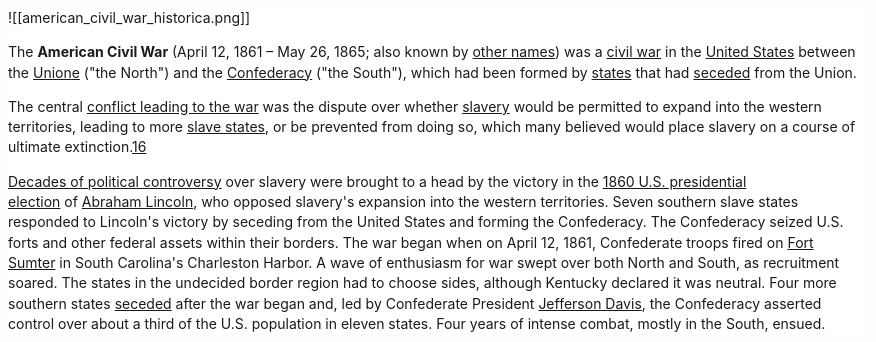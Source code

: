```historica
```

![[american_civil_war_historica.png]]

The **American Civil War** (April 12, 1861 – May 26, 1865; also known by [other names](https://en.wikipedia.org/wiki/Names_of_the_American_Civil_War "Names of the American Civil War")) was a [civil war](https://en.wikipedia.org/wiki/Civil_war "Civil war") in the [United States](https://en.wikipedia.org/wiki/United_States "United States") between the [Union](https://en.wikipedia.org/wiki/Union_(American_Civil_War) "Union (American Civil War)")[e](read://https_en.wikipedia.org/?url=https%3A%2F%2Fen.wikipedia.org%2Fwiki%2FAmerican_Civil_War#cite_note-20) ("the North") and the [Confederacy](https://en.wikipedia.org/wiki/Confederate_States_of_America "Confederate States of America") ("the South"), which had been formed by [states](https://en.wikipedia.org/wiki/U.S._state "U.S. state") that had [seceded](https://en.wikipedia.org/wiki/Secession "Secession") from the Union.

The central [conflict leading to the war](https://en.wikipedia.org/wiki/Origins_of_the_American_Civil_War "Origins of the American Civil War") was the dispute over whether [slavery](https://en.wikipedia.org/wiki/Slavery_in_the_United_States "Slavery in the United States") would be permitted to expand into the western territories, leading to more [slave states](https://en.wikipedia.org/wiki/Slave_states_and_free_states "Slave states and free states"), or be prevented from doing so, which many believed would place slavery on a course of ultimate extinction.[16](read://https_en.wikipedia.org/?url=https%3A%2F%2Fen.wikipedia.org%2Fwiki%2FAmerican_Civil_War#cite_note-Causes_Battlefields-21)

[Decades of political controversy](https://en.wikipedia.org/wiki/Timeline_of_events_leading_to_the_American_Civil_War "Timeline of events leading to the American Civil War") over slavery were brought to a head by the victory in the [1860 U.S. presidential election](https://en.wikipedia.org/wiki/1860_United_States_presidential_election "1860 United States presidential election") of [Abraham Lincoln](https://en.wikipedia.org/wiki/Abraham_Lincoln "Abraham Lincoln"), who opposed slavery's expansion into the western territories. Seven southern slave states responded to Lincoln's victory by seceding from the United States and forming the Confederacy. The Confederacy seized U.S. forts and other federal assets within their borders. The war began when on April 12, 1861, Confederate troops fired on [Fort Sumter](https://en.wikipedia.org/wiki/Fort_Sumter "Fort Sumter") in South Carolina's Charleston Harbor. A wave of enthusiasm for war swept over both North and South, as recruitment soared. The states in the undecided border region had to choose sides, although Kentucky declared it was neutral. Four more southern states [seceded](https://en.wikipedia.org/wiki/Secession_in_the_United_States "Secession in the United States") after the war began and, led by Confederate President [Jefferson Davis](https://en.wikipedia.org/wiki/Jefferson_Davis "Jefferson Davis"), the Confederacy asserted control over about a third of the U.S. population in eleven states. Four years of intense combat, mostly in the South, ensued.
